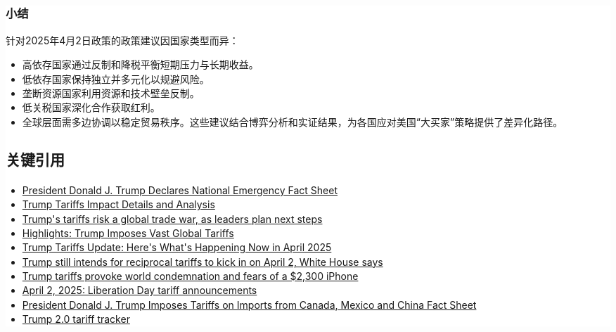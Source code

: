 ### **小结**
针对2025年4月2日政策的政策建议因国家类型而异：
- 高依存国家通过反制和降税平衡短期压力与长期收益。
- 低依存国家保持独立并多元化以规避风险。
- 垄断资源国家利用资源和技术壁垒反制。
- 低关税国家深化合作获取红利。
- 全球层面需多边协调以稳定贸易秩序。这些建议结合博弈分析和实证结果，为各国应对美国“大买家”策略提供了差异化路径。

## **关键引用**
- [President Donald J. Trump Declares National Emergency Fact Sheet](https://www.whitehouse.gov/fact-sheets/2025/04/fact-sheet-president-donald-j-trump-declares-national-emergency-to-increase-our-competitive-edge-protect-our-sovereignty-and-strengthen-our-national-and-economic-security/)
- [Trump Tariffs Impact Details and Analysis](https://taxfoundation.org/research/all/federal/trump-tariffs-trade-war/)
- [Trump's tariffs risk a global trade war, as leaders plan next steps](https://www.cnbc.com/2025/04/02/trump-tariffs-live-updates.html)
- [Highlights: Trump Imposes Vast Global Tariffs](https://www.nytimes.com/live/2025/04/02/business/trump-tariffs-liberation-day)
- [Trump Tariffs Update: Here's What's Happening Now in April 2025](https://www.kiplinger.com/taxes/whats-happening-with-trump-tariffs)
- [Trump still intends for reciprocal tariffs to kick in on April 2, White House says](https://www.reuters.com/world/us/countries-can-avoid-trumps-april-tariffs-by-cutting-trade-barriers-bessent-says-2025-03-18/)
- [Trump tariffs provoke world condemnation and fears of a $2,300 iPhone](https://www.reuters.com/world/trump-stokes-trade-war-world-reels-tariff-shock-2025-04-03/)
- [April 2, 2025: Liberation Day tariff announcements](https://www.cnn.com/business/live-news/tariffs-trump-news-04-02-25/index.html)
- [President Donald J. Trump Imposes Tariffs on Imports from Canada, Mexico and China Fact Sheet](https://www.whitehouse.gov/fact-sheets/2025/02/fact-sheet-president-donald-j-trump-imposes-tariffs-on-imports-from-canada-mexico-and-china/)
- [Trump 2.0 tariff tracker](https://www.tradecomplianceresourcehub.com/2025/03/31/trump-2-0-tariff-tracker/)